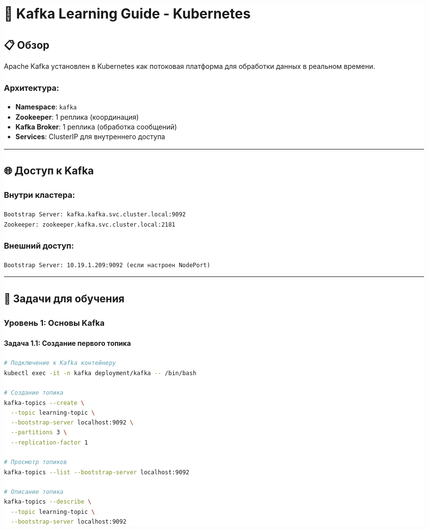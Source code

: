 # 🚀 Kafka Learning Guide - Kubernetes

## 📋 Обзор

Apache Kafka установлен в Kubernetes как потоковая платформа для обработки данных в реальном времени.

### **Архитектура:**
- **Namespace**: `kafka`
- **Zookeeper**: 1 реплика (координация)
- **Kafka Broker**: 1 реплика (обработка сообщений)
- **Services**: ClusterIP для внутреннего доступа

---

## 🌐 Доступ к Kafka

### **Внутри кластера:**
```
Bootstrap Server: kafka.kafka.svc.cluster.local:9092
Zookeeper: zookeeper.kafka.svc.cluster.local:2181
```

### **Внешний доступ:**
```
Bootstrap Server: 10.19.1.209:9092 (если настроен NodePort)
```

---

## 🚀 Задачи для обучения

### **Уровень 1: Основы Kafka**

#### **Задача 1.1: Создание первого топика**
```bash
# Подключение к Kafka контейнеру
kubectl exec -it -n kafka deployment/kafka -- /bin/bash

# Создание топика
kafka-topics --create \
  --topic learning-topic \
  --bootstrap-server localhost:9092 \
  --partitions 3 \
  --replication-factor 1

# Просмотр топиков
kafka-topics --list --bootstrap-server localhost:9092

# Описание топика
kafka-topics --describe \
  --topic learning-topic \
  --bootstrap-server localhost:9092
```
